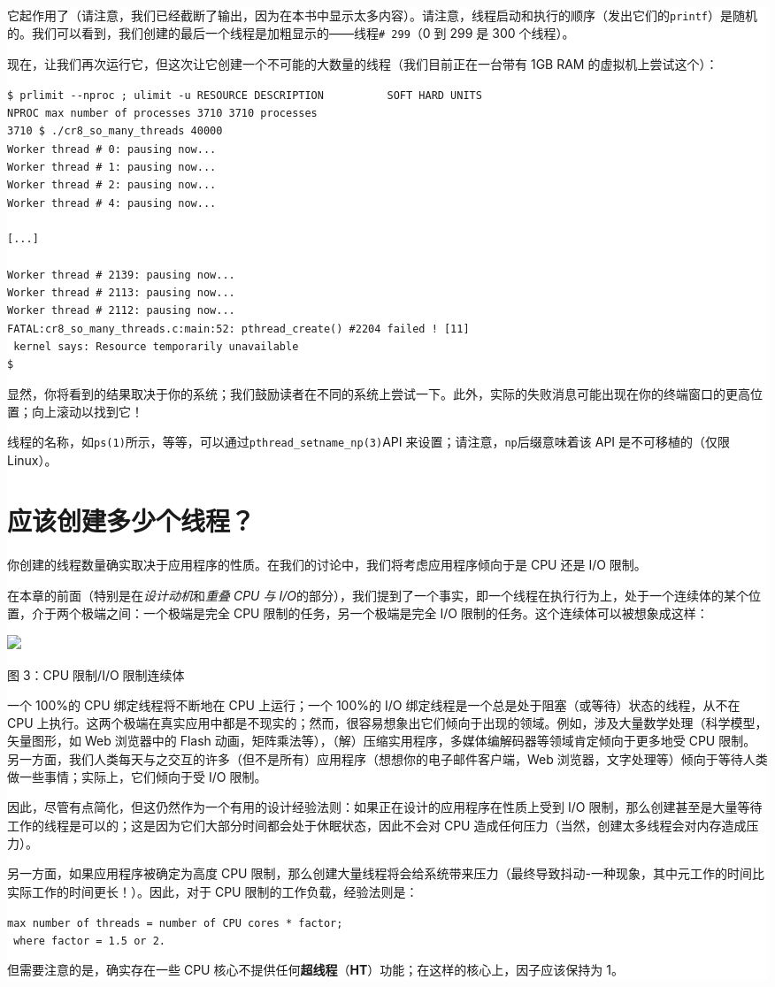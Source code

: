 它起作用了（请注意，我们已经截断了输出，因为在本书中显示太多内容）。请注意，线程启动和执行的顺序（发出它们的`printf`）是随机的。我们可以看到，我们创建的最后一个线程是加粗显示的——线程`# 299`（0 到 299 是 300 个线程）。

现在，让我们再次运行它，但这次让它创建一个不可能的大数量的线程（我们目前正在一台带有 1GB RAM 的虚拟机上尝试这个）：

```
$ prlimit --nproc ; ulimit -u RESOURCE DESCRIPTION          SOFT HARD UNITS
NPROC max number of processes 3710 3710 processes
3710 $ ./cr8_so_many_threads 40000
Worker thread # 0: pausing now...
Worker thread # 1: pausing now...
Worker thread # 2: pausing now...
Worker thread # 4: pausing now...

[...]

Worker thread # 2139: pausing now...
Worker thread # 2113: pausing now...
Worker thread # 2112: pausing now...
FATAL:cr8_so_many_threads.c:main:52: pthread_create() #2204 failed ! [11]
 kernel says: Resource temporarily unavailable
$ 
```

显然，你将看到的结果取决于你的系统；我们鼓励读者在不同的系统上尝试一下。此外，实际的失败消息可能出现在你的终端窗口的更高位置；向上滚动以找到它！

线程的名称，如`ps(1)`所示，等等，可以通过`pthread_setname_np(3)`API 来设置；请注意，`np`后缀意味着该 API 是不可移植的（仅限 Linux）。

# 应该创建多少个线程？

你创建的线程数量确实取决于应用程序的性质。在我们的讨论中，我们将考虑应用程序倾向于是 CPU 还是 I/O 限制。

在本章的前面（特别是在*设计动机*和*重叠 CPU 与 I/O*的部分），我们提到了一个事实，即一个线程在执行行为上，处于一个连续体的某个位置，介于两个极端之间：一个极端是完全 CPU 限制的任务，另一个极端是完全 I/O 限制的任务。这个连续体可以被想象成这样：

![](https://github.com/OpenDocCN/freelearn-linux-zh/raw/master/docs/hsn-sys-prog-linux/img/4d003f8d-0633-4386-a8b0-d06b42ae6701.png)

图 3：CPU 限制/I/O 限制连续体

一个 100%的 CPU 绑定线程将不断地在 CPU 上运行；一个 100%的 I/O 绑定线程是一个总是处于阻塞（或等待）状态的线程，从不在 CPU 上执行。这两个极端在真实应用中都是不现实的；然而，很容易想象出它们倾向于出现的领域。例如，涉及大量数学处理（科学模型，矢量图形，如 Web 浏览器中的 Flash 动画，矩阵乘法等），（解）压缩实用程序，多媒体编解码器等领域肯定倾向于更多地受 CPU 限制。另一方面，我们人类每天与之交互的许多（但不是所有）应用程序（想想你的电子邮件客户端，Web 浏览器，文字处理等）倾向于等待人类做一些事情；实际上，它们倾向于受 I/O 限制。

因此，尽管有点简化，但这仍然作为一个有用的设计经验法则：如果正在设计的应用程序在性质上受到 I/O 限制，那么创建甚至是大量等待工作的线程是可以的；这是因为它们大部分时间都会处于休眠状态，因此不会对 CPU 造成任何压力（当然，创建太多线程会对内存造成压力）。

另一方面，如果应用程序被确定为高度 CPU 限制，那么创建大量线程将会给系统带来压力（最终导致抖动-一种现象，其中元工作的时间比实际工作的时间更长！）。因此，对于 CPU 限制的工作负载，经验法则是：

```
max number of threads = number of CPU cores * factor;
 where factor = 1.5 or 2.
```

但需要注意的是，确实存在一些 CPU 核心不提供任何**超线程**（**HT**）功能；在这样的核心上，因子应该保持为 1。
